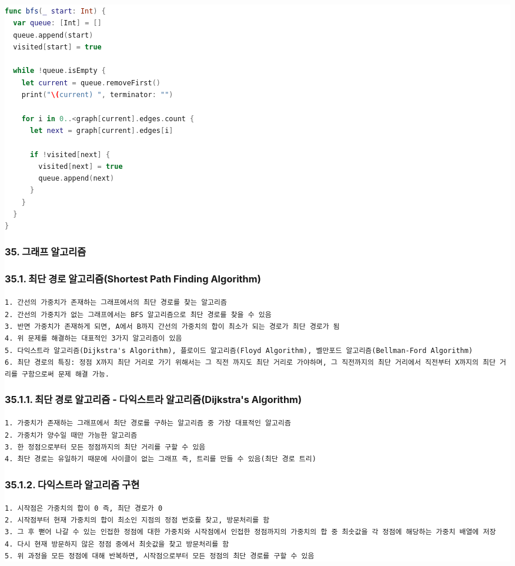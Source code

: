 ``` swift
func bfs(_ start: Int) {
  var queue: [Int] = []
  queue.append(start)
  visited[start] = true
  
  while !queue.isEmpty {
    let current = queue.removeFirst()
    print("\(current) ", terminator: "")
    
    for i in 0..<graph[current].edges.count {
      let next = graph[current].edges[i]
      
      if !visited[next] {
        visited[next] = true
        queue.append(next)
      }
    }
  }
}
```

### 35. 그래프 알고리즘

### 35.1. 최단 경로 알고리즘(Shortest Path Finding Algorithm)

```
1. 간선의 가중치가 존재하는 그래프에서의 최단 경로를 찾는 알고리즘
2. 간선의 가중치가 없는 그래프에서는 BFS 알고리즘으로 최단 경로를 찾을 수 있음
3. 반면 가중치가 존재하게 되면, A에서 B까지 간선의 가중치의 합이 최소가 되는 경로가 최단 경로가 됨
4. 위 문제를 해결하는 대표적인 3가지 알고리즘이 있음
5. 다익스트라 알고리즘(Dijkstra's Algorithm), 플로이드 알고리즘(Floyd Algorithm), 벨만포드 알고리즘(Bellman-Ford Algorithm)
6. 최단 경로의 특징: 정점 X까지 최단 거리로 가기 위해서는 그 직전 까지도 최단 거리로 가야하며, 그 직전까지의 최단 거리에서 직전부터 X까지의 최단 거리를 구함으로써 문제 해결 가능.

```

### 35.1.1. 최단 경로 알고리즘 - 다익스트라 알고리즘(Dijkstra's Algorithm)

```
1. 가중치가 존재하는 그래프에서 최단 경로를 구하는 알고리즘 중 가장 대표적인 알고리즘
2. 가중치가 양수일 때만 가능한 알고리즘
3. 한 정점으로부터 모든 정점까지의 최단 거리를 구할 수 있음
4. 최단 경로는 유일하기 때문에 사이클이 없는 그래프 즉, 트리를 만들 수 있음(최단 경로 트리)
```

### 35.1.2. 다익스트라 알고리즘 구현

``` 
1. 시작점은 가중치의 합이 0 즉, 최단 경로가 0
2. 시작점부터 현재 가중치의 합이 최소인 지점의 정점 번호를 찾고, 방문처리를 함
3. 그 후 뻗어 나갈 수 있는 인접한 정점에 대한 가중치와 시작점에서 인접한 정점까지의 가중치의 합 중 최솟값을 각 정점에 해당하는 가중치 배열에 저장
4. 다시 현재 방문하지 않은 정점 중에서 최솟값을 찾고 방문처리를 함
5. 위 과정을 모든 정점에 대해 반복하면, 시작점으로부터 모든 정점의 최단 경로를 구할 수 있음
```
